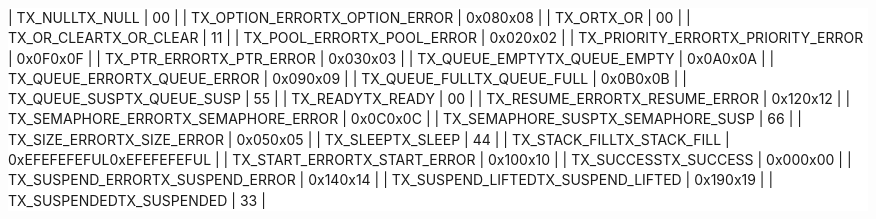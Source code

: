 | <span data-ttu-id="9e30e-189">TX_NULL</span><span class="sxs-lookup"><span data-stu-id="9e30e-189">TX_NULL</span></span> | <span data-ttu-id="9e30e-190">0</span><span class="sxs-lookup"><span data-stu-id="9e30e-190">0</span></span> |
| <span data-ttu-id="9e30e-191">TX_OPTION_ERROR</span><span class="sxs-lookup"><span data-stu-id="9e30e-191">TX_OPTION_ERROR</span></span> | <span data-ttu-id="9e30e-192">0x08</span><span class="sxs-lookup"><span data-stu-id="9e30e-192">0x08</span></span> |
| <span data-ttu-id="9e30e-193">TX_OR</span><span class="sxs-lookup"><span data-stu-id="9e30e-193">TX_OR</span></span> | <span data-ttu-id="9e30e-194">0</span><span class="sxs-lookup"><span data-stu-id="9e30e-194">0</span></span> |
| <span data-ttu-id="9e30e-195">TX_OR_CLEAR</span><span class="sxs-lookup"><span data-stu-id="9e30e-195">TX_OR_CLEAR</span></span> | <span data-ttu-id="9e30e-196">1</span><span class="sxs-lookup"><span data-stu-id="9e30e-196">1</span></span> |
| <span data-ttu-id="9e30e-197">TX_POOL_ERROR</span><span class="sxs-lookup"><span data-stu-id="9e30e-197">TX_POOL_ERROR</span></span> | <span data-ttu-id="9e30e-198">0x02</span><span class="sxs-lookup"><span data-stu-id="9e30e-198">0x02</span></span> |
| <span data-ttu-id="9e30e-199">TX_PRIORITY_ERROR</span><span class="sxs-lookup"><span data-stu-id="9e30e-199">TX_PRIORITY_ERROR</span></span> | <span data-ttu-id="9e30e-200">0x0F</span><span class="sxs-lookup"><span data-stu-id="9e30e-200">0x0F</span></span> |
| <span data-ttu-id="9e30e-201">TX_PTR_ERROR</span><span class="sxs-lookup"><span data-stu-id="9e30e-201">TX_PTR_ERROR</span></span> | <span data-ttu-id="9e30e-202">0x03</span><span class="sxs-lookup"><span data-stu-id="9e30e-202">0x03</span></span> |
| <span data-ttu-id="9e30e-203">TX_QUEUE_EMPTY</span><span class="sxs-lookup"><span data-stu-id="9e30e-203">TX_QUEUE_EMPTY</span></span> | <span data-ttu-id="9e30e-204">0x0A</span><span class="sxs-lookup"><span data-stu-id="9e30e-204">0x0A</span></span> |
| <span data-ttu-id="9e30e-205">TX_QUEUE_ERROR</span><span class="sxs-lookup"><span data-stu-id="9e30e-205">TX_QUEUE_ERROR</span></span> | <span data-ttu-id="9e30e-206">0x09</span><span class="sxs-lookup"><span data-stu-id="9e30e-206">0x09</span></span> |
| <span data-ttu-id="9e30e-207">TX_QUEUE_FULL</span><span class="sxs-lookup"><span data-stu-id="9e30e-207">TX_QUEUE_FULL</span></span> | <span data-ttu-id="9e30e-208">0x0B</span><span class="sxs-lookup"><span data-stu-id="9e30e-208">0x0B</span></span> |
| <span data-ttu-id="9e30e-209">TX_QUEUE_SUSP</span><span class="sxs-lookup"><span data-stu-id="9e30e-209">TX_QUEUE_SUSP</span></span> | <span data-ttu-id="9e30e-210">5</span><span class="sxs-lookup"><span data-stu-id="9e30e-210">5</span></span> |
| <span data-ttu-id="9e30e-211">TX_READY</span><span class="sxs-lookup"><span data-stu-id="9e30e-211">TX_READY</span></span> | <span data-ttu-id="9e30e-212">0</span><span class="sxs-lookup"><span data-stu-id="9e30e-212">0</span></span> |
| <span data-ttu-id="9e30e-213">TX_RESUME_ERROR</span><span class="sxs-lookup"><span data-stu-id="9e30e-213">TX_RESUME_ERROR</span></span> | <span data-ttu-id="9e30e-214">0x12</span><span class="sxs-lookup"><span data-stu-id="9e30e-214">0x12</span></span> |
| <span data-ttu-id="9e30e-215">TX_SEMAPHORE_ERROR</span><span class="sxs-lookup"><span data-stu-id="9e30e-215">TX_SEMAPHORE_ERROR</span></span> | <span data-ttu-id="9e30e-216">0x0C</span><span class="sxs-lookup"><span data-stu-id="9e30e-216">0x0C</span></span> |
| <span data-ttu-id="9e30e-217">TX_SEMAPHORE_SUSP</span><span class="sxs-lookup"><span data-stu-id="9e30e-217">TX_SEMAPHORE_SUSP</span></span> | <span data-ttu-id="9e30e-218">6</span><span class="sxs-lookup"><span data-stu-id="9e30e-218">6</span></span> |
| <span data-ttu-id="9e30e-219">TX_SIZE_ERROR</span><span class="sxs-lookup"><span data-stu-id="9e30e-219">TX_SIZE_ERROR</span></span> | <span data-ttu-id="9e30e-220">0x05</span><span class="sxs-lookup"><span data-stu-id="9e30e-220">0x05</span></span> |
| <span data-ttu-id="9e30e-221">TX_SLEEP</span><span class="sxs-lookup"><span data-stu-id="9e30e-221">TX_SLEEP</span></span> | <span data-ttu-id="9e30e-222">4</span><span class="sxs-lookup"><span data-stu-id="9e30e-222">4</span></span> |
| <span data-ttu-id="9e30e-223">TX_STACK_FILL</span><span class="sxs-lookup"><span data-stu-id="9e30e-223">TX_STACK_FILL</span></span> | <span data-ttu-id="9e30e-224">0xEFEFEFEFUL</span><span class="sxs-lookup"><span data-stu-id="9e30e-224">0xEFEFEFEFUL</span></span> |
| <span data-ttu-id="9e30e-225">TX_START_ERROR</span><span class="sxs-lookup"><span data-stu-id="9e30e-225">TX_START_ERROR</span></span> | <span data-ttu-id="9e30e-226">0x10</span><span class="sxs-lookup"><span data-stu-id="9e30e-226">0x10</span></span> |
| <span data-ttu-id="9e30e-227">TX_SUCCESS</span><span class="sxs-lookup"><span data-stu-id="9e30e-227">TX_SUCCESS</span></span> | <span data-ttu-id="9e30e-228">0x00</span><span class="sxs-lookup"><span data-stu-id="9e30e-228">0x00</span></span> |
| <span data-ttu-id="9e30e-229">TX_SUSPEND_ERROR</span><span class="sxs-lookup"><span data-stu-id="9e30e-229">TX_SUSPEND_ERROR</span></span> | <span data-ttu-id="9e30e-230">0x14</span><span class="sxs-lookup"><span data-stu-id="9e30e-230">0x14</span></span> |
| <span data-ttu-id="9e30e-231">TX_SUSPEND_LIFTED</span><span class="sxs-lookup"><span data-stu-id="9e30e-231">TX_SUSPEND_LIFTED</span></span> | <span data-ttu-id="9e30e-232">0x19</span><span class="sxs-lookup"><span data-stu-id="9e30e-232">0x19</span></span> |
| <span data-ttu-id="9e30e-233">TX_SUSPENDED</span><span class="sxs-lookup"><span data-stu-id="9e30e-233">TX_SUSPENDED</span></span> | <span data-ttu-id="9e30e-234">3</span><span class="sxs-lookup"><span data-stu-id="9e30e-234">3</span></span> |